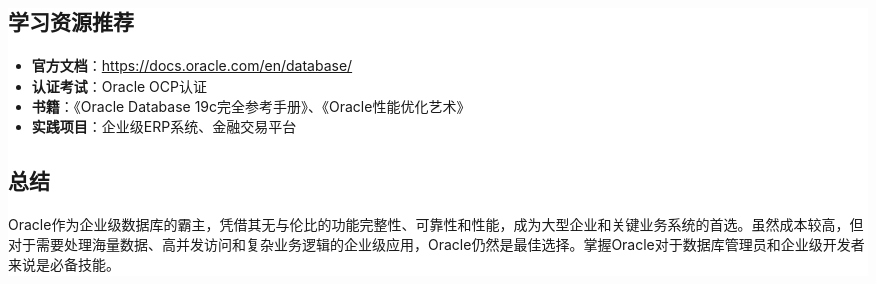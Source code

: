 ## 学习资源推荐

- **官方文档**：https://docs.oracle.com/en/database/
- **认证考试**：Oracle OCP认证
- **书籍**：《Oracle Database 19c完全参考手册》、《Oracle性能优化艺术》
- **实践项目**：企业级ERP系统、金融交易平台

## 总结

Oracle作为企业级数据库的霸主，凭借其无与伦比的功能完整性、可靠性和性能，成为大型企业和关键业务系统的首选。虽然成本较高，但对于需要处理海量数据、高并发访问和复杂业务逻辑的企业级应用，Oracle仍然是最佳选择。掌握Oracle对于数据库管理员和企业级开发者来说是必备技能。

